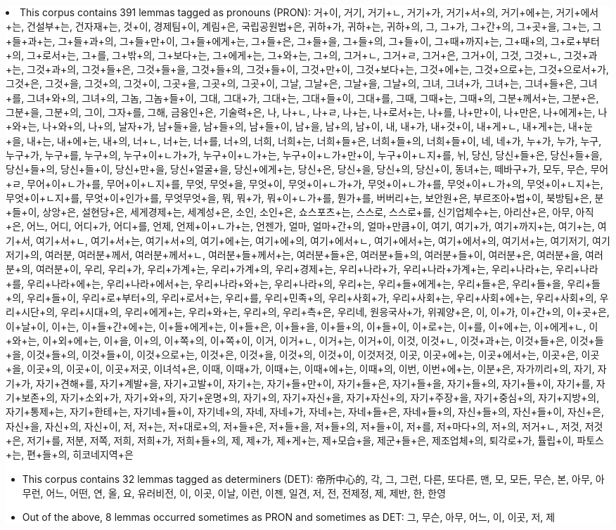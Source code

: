 <li>This corpus contains 391 lemmas tagged as pronouns (PRON): 거+이, 거기, 거기+ㄴ, 거기+가, 거기+서+의, 거기+에+는, 거기+에서+는, 건설부+는, 건자재+는, 것+이, 경제팀+이, 계림+은, 국립공원법+은, 귀하+가, 귀하+는, 귀하+의, 그, 그+가, 그+간+의, 그+곳+을, 그+는, 그+들+과+는, 그+들+과+의, 그+들+만+이, 그+들+에게+는, 그+들+은, 그+들+을, 그+들+의, 그+들+이, 그+때+까지+는, 그+때+의, 그+로+부터+의, 그+로서+는, 그+를, 그+밖+의, 그+보다+는, 그+에게+는, 그+와+는, 그+의, 그거+ㄴ, 그거+ㄹ, 그거+은, 그거+이, 그것, 그것+ㄴ, 그것+과+는, 그것+과+의, 그것+들+은, 그것+들+을, 그것+들+의, 그것+들+이, 그것+만+이, 그것+보다+는, 그것+에+는, 그것+으로+는, 그것+으로서+가, 그것+은, 그것+을, 그것+의, 그것+이, 그곳+을, 그곳+의, 그곳+이, 그날, 그날+은, 그날+을, 그날+의, 그녀, 그녀+가, 그녀+는, 그녀+들+은, 그녀+를, 그녀+와+의, 그녀+의, 그놈, 그놈+들+이, 그대, 그대+가, 그대+는, 그대+들+이, 그대+를, 그때, 그때+는, 그때+의, 그분+께서+는, 그분+은, 그분+을, 그분+의, 그이, 그자+를, 그해, 금융인+은, 기술력+은, 나, 나+ㄴ, 나+ㄹ, 나+는, 나+로서+는, 나+를, 나+만+이, 나+만은, 나+에게+는, 나+와+는, 나+와+의, 나+의, 날자+가, 남+들+을, 남+들+의, 남+들+이, 남+을, 남+의, 남+이, 내, 내+가, 내+것+이, 내+게+ㄴ, 내+게+는, 내+눈+을, 내+는, 내+에+는, 내+의, 너+ㄴ, 너+는, 너+를, 너+의, 너희, 너희+는, 너희+들+은, 너희+들+의, 너희+들+이, 네, 네+가, 누+가, 누가, 누구, 누구+가, 누구+를, 누구+의, 누구+이+ㄴ가+가, 누구+이+ㄴ가+는, 누구+이+ㄴ가+만+이, 누구+이+ㄴ지+를, 뉘, 당신, 당신+들+은, 당신+들+을, 당신+들+의, 당신+들+이, 당신+만+을, 당신+얼굴+을, 당신+에게+는, 당신+은, 당신+을, 당신+의, 당신+이, 동녀+는, 떼바구+가, 모두, 무슨, 무어+ㄹ, 무어+이+ㄴ가+를, 무어+이+ㄴ지+를, 무엇, 무엇+을, 무엇+이, 무엇+이+ㄴ가+가, 무엇+이+ㄴ가+를, 무엇+이+ㄴ가+의, 무엇+이+ㄴ지+는, 무엇+이+ㄴ지+를, 무엇+이+인가+를, 무엇무엇+을, 뭐, 뭐+가, 뭐+이+ㄴ가+를, 뭔가+를, 버버리+는, 보안원+은, 부르조아+법+이, 북방팀+은, 분+들+이, 상앙+은, 설현당+은, 세게경제+는, 세계성+은, 소인, 소인+은, 쇼스포츠+는, 스스로, 스스로+를, 신기업체수+는, 아리산+은, 아무, 아직+은, 어느, 어디, 어디+가, 어디+를, 언제, 언제+이+ㄴ가+는, 언젠가, 얼마, 얼마+간+의, 얼마+만큼+이, 여기, 여기+가, 여기+까지+는, 여기+는, 여기+서, 여기+서+ㄴ, 여기+서+는, 여기+서+의, 여기+에+는, 여기+에+의, 여기+에서+ㄴ, 여기+에서+는, 여기+에서+의, 여기서+는, 여기저기, 여기저기+의, 여러분, 여러분+께서, 여러분+께서+ㄴ, 여러분+들+께서+는, 여러분+들+은, 여러분+들+의, 여러분+들+이, 여러분+은, 여러분+을, 여러분+의, 여러분+이, 우리, 우리+가, 우리+가계+는, 우리+가계+의, 우리+경제+는, 우리+나라+가, 우리+나라+가계+는, 우리+나라+는, 우리+나라+를, 우리+나라+에+는, 우리+나라+에서+는, 우리+나라+와+는, 우리+나라+의, 우리+는, 우리+들+에게+는, 우리+들+은, 우리+들+을, 우리+들+의, 우리+들+이, 우리+로+부터+의, 우리+로서+는, 우리+를, 우리+민족+의, 우리+사회+가, 우리+사회+는, 우리+사회+에+는, 우리+사회+의, 우리+시단+의, 우리+시대+의, 우리+에게+는, 우리+와+는, 우리+의, 우리+측+은, 우리네, 원응국사+가, 위궤양+은, 이, 이+가, 이+간+의, 이+곳+은, 이+날+이, 이+는, 이+들+간+에+는, 이+들+에게+는, 이+들+은, 이+들+을, 이+들+의, 이+들+이, 이+로+는, 이+를, 이+에+는, 이+에게+ㄴ, 이+와+는, 이+외+에+는, 이+을, 이+의, 이+쪽+의, 이+쪽+이, 이거, 이거+ㄴ, 이거+는, 이거+이, 이것, 이것+ㄴ, 이것+과+는, 이것+들+은, 이것+들+을, 이것+들+의, 이것+들+이, 이것+으로+는, 이것+은, 이것+을, 이것+의, 이것+이, 이것저것, 이곳, 이곳+에+는, 이곳+에서+는, 이곳+은, 이곳+을, 이곳+의, 이곳+이, 이곳+저곳, 이녀석+은, 이때, 이때+가, 이때+는, 이때+에+는, 이때+의, 이번, 이번+에+는, 이분+은, 자가끼리+의, 자기, 자기+가, 자기+견해+를, 자기+계발+을, 자기+고발+이, 자기+는, 자기+들+만+이, 자기+들+은, 자기+들+을, 자기+들+의, 자기+들+이, 자기+를, 자기+보존+의, 자기+소외+가, 자기+와+의, 자기+운명+의, 자기+의, 자기+자신+을, 자기+자신+의, 자기+주장+을, 자기+중심+의, 자기+지방+의, 자기+통제+는, 자기+한테+는, 자기네+들+이, 자기네+의, 자네, 자네+가, 자네+는, 자네+들+은, 자네+들+의, 자신+들+의, 자신+들+이, 자신+은, 자신+을, 자신+의, 자신+이, 저, 저+는, 저+대로+의, 저+들+은, 저+들+을, 저+들+의, 저+들+이, 저+를, 저+마다+의, 저+의, 저거+ㄴ, 저것, 저것+은, 저기+를, 저분, 저쪽, 저희, 저희+가, 저희+들+의, 제, 제+가, 제+게+는, 제+모습+을, 제군+들+은, 제조업체+의, 퇴각로+가, 튤립+이, 파토스+는, 편+들+의, 히코네지역+은</li>
</ul>

<ul>
<li>This corpus contains 32 lemmas tagged as determiners (DET): 帝所中心的, 각, 그, 그런, 다른, 또다른, 맨, 모, 모든, 무슨, 본, 아무, 아무런, 어느, 어떤, 연, 올, 요, 유러비전, 이, 이곳, 이날, 이런, 이젠, 일견, 저, 전, 전제정, 제, 제반, 한, 한영</li>
</ul>

<ul>
<li>Out of the above, 8 lemmas occurred sometimes as PRON and sometimes as DET: 그, 무슨, 아무, 어느, 이, 이곳, 저, 제</li>
</ul>

<ul>